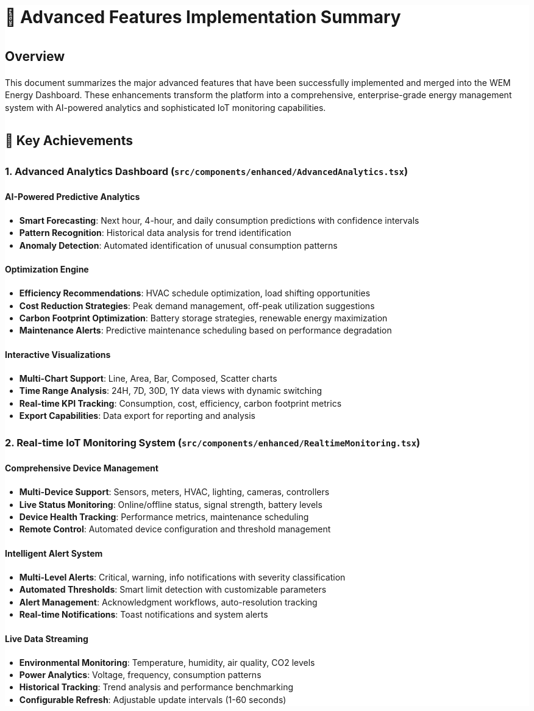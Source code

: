 # 🚀 Advanced Features Implementation Summary

## Overview

This document summarizes the major advanced features that have been successfully implemented and merged into the WEM Energy Dashboard. These enhancements transform the platform into a comprehensive, enterprise-grade energy management system with AI-powered analytics and sophisticated IoT monitoring capabilities.

## 🎯 Key Achievements

### 1. **Advanced Analytics Dashboard** (`src/components/enhanced/AdvancedAnalytics.tsx`)

#### **AI-Powered Predictive Analytics**
- **Smart Forecasting**: Next hour, 4-hour, and daily consumption predictions with confidence intervals
- **Pattern Recognition**: Historical data analysis for trend identification
- **Anomaly Detection**: Automated identification of unusual consumption patterns

#### **Optimization Engine**
- **Efficiency Recommendations**: HVAC schedule optimization, load shifting opportunities
- **Cost Reduction Strategies**: Peak demand management, off-peak utilization suggestions  
- **Carbon Footprint Optimization**: Battery storage strategies, renewable energy maximization
- **Maintenance Alerts**: Predictive maintenance scheduling based on performance degradation

#### **Interactive Visualizations**
- **Multi-Chart Support**: Line, Area, Bar, Composed, Scatter charts
- **Time Range Analysis**: 24H, 7D, 30D, 1Y data views with dynamic switching
- **Real-time KPI Tracking**: Consumption, cost, efficiency, carbon footprint metrics
- **Export Capabilities**: Data export for reporting and analysis

### 2. **Real-time IoT Monitoring System** (`src/components/enhanced/RealtimeMonitoring.tsx`)

#### **Comprehensive Device Management**
- **Multi-Device Support**: Sensors, meters, HVAC, lighting, cameras, controllers
- **Live Status Monitoring**: Online/offline status, signal strength, battery levels
- **Device Health Tracking**: Performance metrics, maintenance scheduling
- **Remote Control**: Automated device configuration and threshold management

#### **Intelligent Alert System**
- **Multi-Level Alerts**: Critical, warning, info notifications with severity classification
- **Automated Thresholds**: Smart limit detection with customizable parameters
- **Alert Management**: Acknowledgment workflows, auto-resolution tracking
- **Real-time Notifications**: Toast notifications and system alerts

#### **Live Data Streaming**
- **Environmental Monitoring**: Temperature, humidity, air quality, CO2 levels
- **Power Analytics**: Voltage, frequency, consumption patterns
- **Historical Tracking**: Trend analysis and performance benchmarking
- **Configurable Refresh**: Adjustable update intervals (1-60 seconds)
